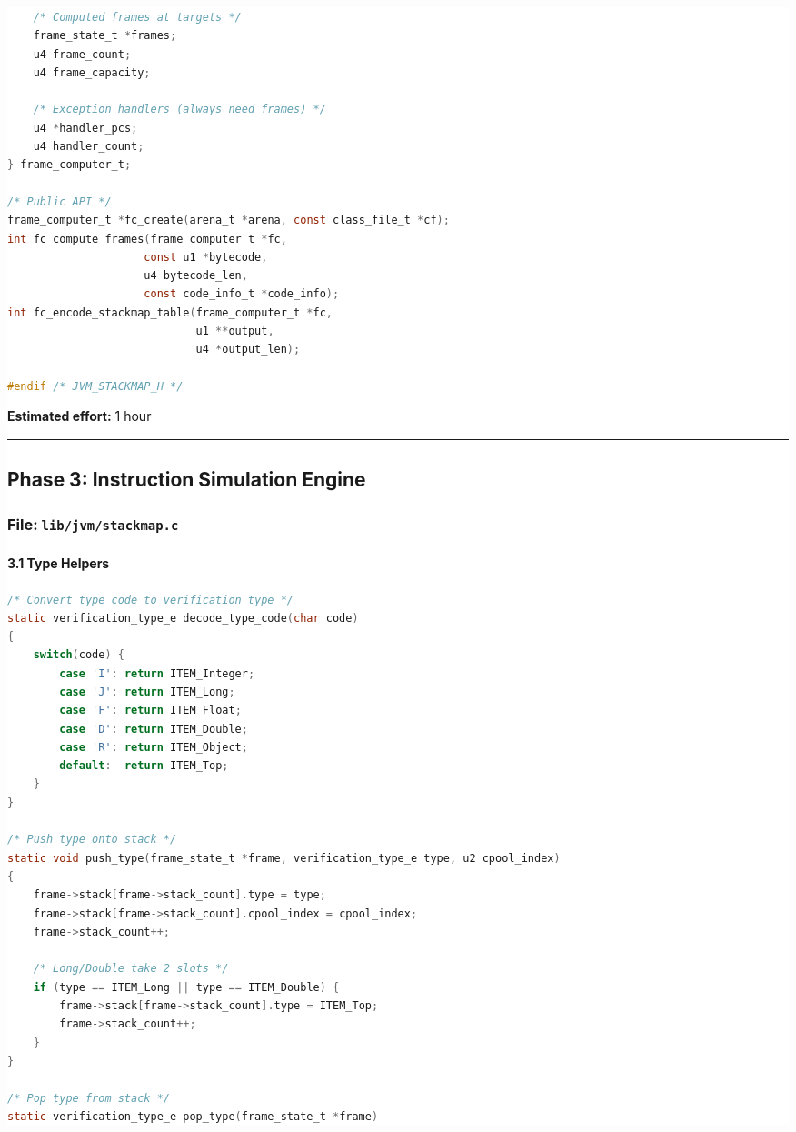 ```c
    /* Computed frames at targets */
    frame_state_t *frames;
    u4 frame_count;
    u4 frame_capacity;
    
    /* Exception handlers (always need frames) */
    u4 *handler_pcs;
    u4 handler_count;
} frame_computer_t;

/* Public API */
frame_computer_t *fc_create(arena_t *arena, const class_file_t *cf);
int fc_compute_frames(frame_computer_t *fc, 
                     const u1 *bytecode, 
                     u4 bytecode_len,
                     const code_info_t *code_info);
int fc_encode_stackmap_table(frame_computer_t *fc,
                             u1 **output,
                             u4 *output_len);

#endif /* JVM_STACKMAP_H */
```

**Estimated effort:** 1 hour

---

## Phase 3: Instruction Simulation Engine

### File: `lib/jvm/stackmap.c`

#### 3.1 Type Helpers

```c
/* Convert type code to verification type */
static verification_type_e decode_type_code(char code)
{
    switch(code) {
        case 'I': return ITEM_Integer;
        case 'J': return ITEM_Long;
        case 'F': return ITEM_Float;
        case 'D': return ITEM_Double;
        case 'R': return ITEM_Object;
        default:  return ITEM_Top;
    }
}

/* Push type onto stack */
static void push_type(frame_state_t *frame, verification_type_e type, u2 cpool_index)
{
    frame->stack[frame->stack_count].type = type;
    frame->stack[frame->stack_count].cpool_index = cpool_index;
    frame->stack_count++;
    
    /* Long/Double take 2 slots */
    if (type == ITEM_Long || type == ITEM_Double) {
        frame->stack[frame->stack_count].type = ITEM_Top;
        frame->stack_count++;
    }
}

/* Pop type from stack */
static verification_type_e pop_type(frame_state_t *frame)
```